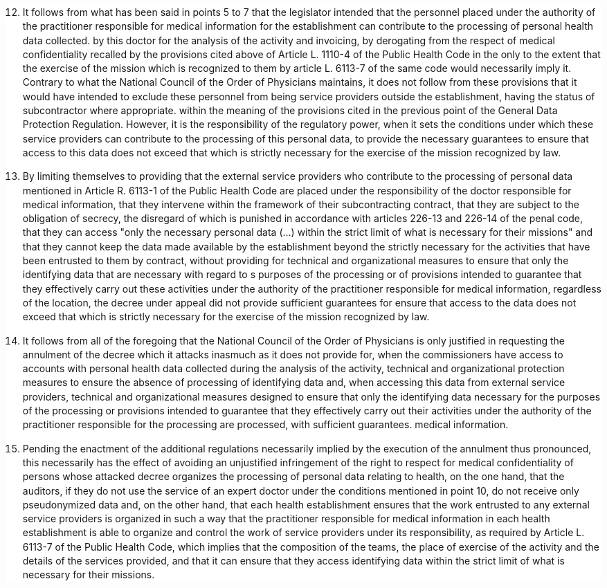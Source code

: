 12. It follows from what has been said in points 5 to 7 that the legislator intended that the personnel placed under the authority of the practitioner responsible for medical information for the establishment can contribute to the processing of personal health data collected. by this doctor for the analysis of the activity and invoicing, by derogating from the respect of medical confidentiality recalled by the provisions cited above of Article L. 1110-4 of the Public Health Code in the only to the extent that the exercise of the mission which is recognized to them by article L. 6113-7 of the same code would necessarily imply it. Contrary to what the National Council of the Order of Physicians maintains, it does not follow from these provisions that it would have intended to exclude these personnel from being service providers outside the establishment, having the status of subcontractor where appropriate. within the meaning of the provisions cited in the previous point of the General Data Protection Regulation. However, it is the responsibility of the regulatory power, when it sets the conditions under which these service providers can contribute to the processing of this personal data, to provide the necessary guarantees to ensure that access to this data does not exceed that which is strictly necessary for the exercise of the mission recognized by law.

13. By limiting themselves to providing that the external service providers who contribute to the processing of personal data mentioned in Article R. 6113-1 of the Public Health Code are placed under the responsibility of the doctor responsible for medical information, that they intervene within the framework of their subcontracting contract, that they are subject to the obligation of secrecy, the disregard of which is punished in accordance with articles 226-13 and 226-14 of the penal code, that they can access "only the necessary personal data (...) within the strict limit of what is necessary for their missions" and that they cannot keep the data made available by the establishment beyond the strictly necessary for the activities that have been entrusted to them by contract, without providing for technical and organizational measures to ensure that only the identifying data that are necessary with regard to s purposes of the processing or of provisions intended to guarantee that they effectively carry out these activities under the authority of the practitioner responsible for medical information, regardless of the location, the decree under appeal did not provide sufficient guarantees for ensure that access to the data does not exceed that which is strictly necessary for the exercise of the mission recognized by law.

14. It follows from all of the foregoing that the National Council of the Order of Physicians is only justified in requesting the annulment of the decree which it attacks inasmuch as it does not provide for, when the commissioners have access to accounts with personal health data collected during the analysis of the activity, technical and organizational protection measures to ensure the absence of processing of identifying data and, when accessing this data from external service providers, technical and organizational measures designed to ensure that only the identifying data necessary for the purposes of the processing or provisions intended to guarantee that they effectively carry out their activities under the authority of the practitioner responsible for the processing are processed, with sufficient guarantees. medical information.

15. Pending the enactment of the additional regulations necessarily implied by the execution of the annulment thus pronounced, this necessarily has the effect of avoiding an unjustified infringement of the right to respect for medical confidentiality of persons whose attacked decree organizes the processing of personal data relating to health, on the one hand, that the auditors, if they do not use the service of an expert doctor under the conditions mentioned in point 10, do not receive only pseudonymized data and, on the other hand, that each health establishment ensures that the work entrusted to any external service providers is organized in such a way that the practitioner responsible for medical information in each health establishment is able to organize and control the work of service providers under its responsibility, as required by Article L. 6113-7 of the Public Health Code, which implies that the composition of the teams, the place of exercise of the activity and the details of the services provided, and that it can ensure that they access identifying data within the strict limit of what is necessary for their missions.
